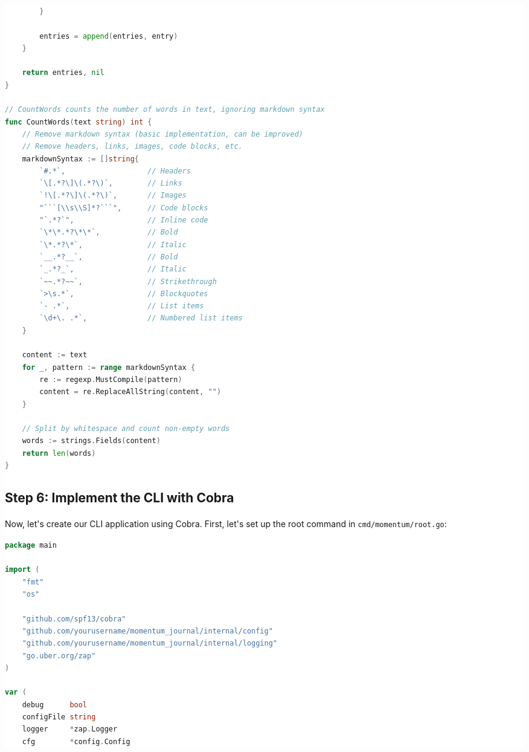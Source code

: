 ```go
		}
		
		entries = append(entries, entry)
	}
	
	return entries, nil
}

// CountWords counts the number of words in text, ignoring markdown syntax
func CountWords(text string) int {
	// Remove markdown syntax (basic implementation, can be improved)
	// Remove headers, links, images, code blocks, etc.
	markdownSyntax := []string{
		`#.*`,                   // Headers
		`\[.*?\]\(.*?\)`,        // Links
		`!\[.*?\]\(.*?\)`,       // Images
		"```[\\s\\S]*?```",      // Code blocks
		"`.*?`",                 // Inline code
		`\*\*.*?\*\*`,           // Bold
		`\*.*?\*`,               // Italic
		`__.*?__`,               // Bold
		`_.*?_`,                 // Italic
		`~~.*?~~`,               // Strikethrough
		`>\s.*`,                 // Blockquotes
		`- .*`,                  // List items
		`\d+\. .*`,              // Numbered list items
	}
	
	content := text
	for _, pattern := range markdownSyntax {
		re := regexp.MustCompile(pattern)
		content = re.ReplaceAllString(content, "")
	}
	
	// Split by whitespace and count non-empty words
	words := strings.Fields(content)
	return len(words)
}
```

## Step 6: Implement the CLI with Cobra

Now, let's create our CLI application using Cobra. First, let's set up the root command in `cmd/momentum/root.go`:

```go
package main

import (
	"fmt"
	"os"

	"github.com/spf13/cobra"
	"github.com/yourusername/momentum_journal/internal/config"
	"github.com/yourusername/momentum_journal/internal/logging"
	"go.uber.org/zap"
)

var (
	debug      bool
	configFile string
	logger     *zap.Logger
	cfg        *config.Config
```